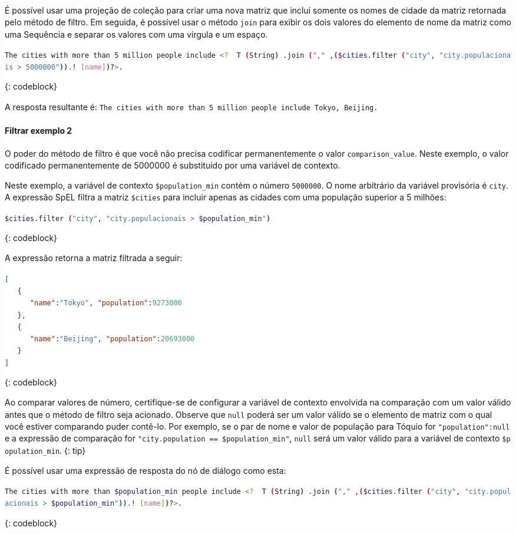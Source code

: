 É possível usar uma projeção de coleção para criar uma nova matriz que inclui somente os nomes de cidade da matriz retornada pelo método de filtro. Em seguida, é possível usar o método `join` para exibir os dois valores do elemento de nome da matriz como uma Sequência e separar os valores com uma vírgula e um espaço.

```bash
The cities with more than 5 million people include <?  T (String) .join ("," ,($cities.filter ("city", "city.populacionais > 5000000")).! [name])?>.
```
{: codeblock}

A resposta resultante é: `The cities with more than 5 million people include Tokyo, Beijing.`

#### Filtrar exemplo 2

O poder do método de filtro é que você não precisa codificar permanentemente o valor `comparison_value`. Neste exemplo, o valor codificado permanentemente de 5000000 é substituído por uma variável de contexto.

Neste exemplo, a variável de contexto `$population_min` contém o número `5000000`. O nome arbitrário da variável provisória é `city`. A expressão SpEL filtra a matriz `$cities` para incluir apenas as cidades com uma população superior a 5 milhões:

```bash
$cities.filter ("city", "city.populacionais > $population_min")
```
{: codeblock}

A expressão retorna a matriz filtrada a seguir:

```json
[
   {
      "name":"Tokyo", "population":9273000
   },
   {
      "name":"Beijing", "population":20693000
   }
]
```
{: codeblock}

Ao comparar valores de número, certifique-se de configurar a variável de contexto envolvida na comparação com um valor válido antes que o método de filtro seja acionado. Observe que `null` poderá ser um valor válido se o elemento de matriz com o qual você estiver comparando puder contê-lo. Por exemplo, se o par de nome e valor de população para Tóquio for `"population":null` e a expressão de comparação for `"city.population == $population_min"`, `null` será um valor válido para a variável de contexto `$population_min`.
{: tip}

É possível usar uma expressão de resposta do nó de diálogo como esta:

```bash
The cities with more than $population_min people include <?  T (String) .join ("," ,($cities.filter ("city", "city.populacionais > $population_min")).! [name])?>.
```
{: codeblock}
